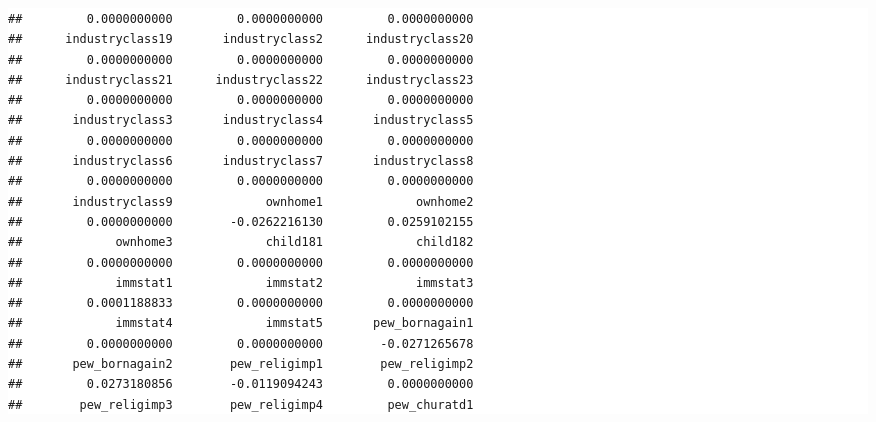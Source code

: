    ##         0.0000000000         0.0000000000         0.0000000000 
    ##      industryclass19       industryclass2      industryclass20 
    ##         0.0000000000         0.0000000000         0.0000000000 
    ##      industryclass21      industryclass22      industryclass23 
    ##         0.0000000000         0.0000000000         0.0000000000 
    ##       industryclass3       industryclass4       industryclass5 
    ##         0.0000000000         0.0000000000         0.0000000000 
    ##       industryclass6       industryclass7       industryclass8 
    ##         0.0000000000         0.0000000000         0.0000000000 
    ##       industryclass9             ownhome1             ownhome2 
    ##         0.0000000000        -0.0262216130         0.0259102155 
    ##             ownhome3             child181             child182 
    ##         0.0000000000         0.0000000000         0.0000000000 
    ##             immstat1             immstat2             immstat3 
    ##         0.0001188833         0.0000000000         0.0000000000 
    ##             immstat4             immstat5       pew_bornagain1 
    ##         0.0000000000         0.0000000000        -0.0271265678 
    ##       pew_bornagain2        pew_religimp1        pew_religimp2 
    ##         0.0273180856        -0.0119094243         0.0000000000 
    ##        pew_religimp3        pew_religimp4         pew_churatd1 